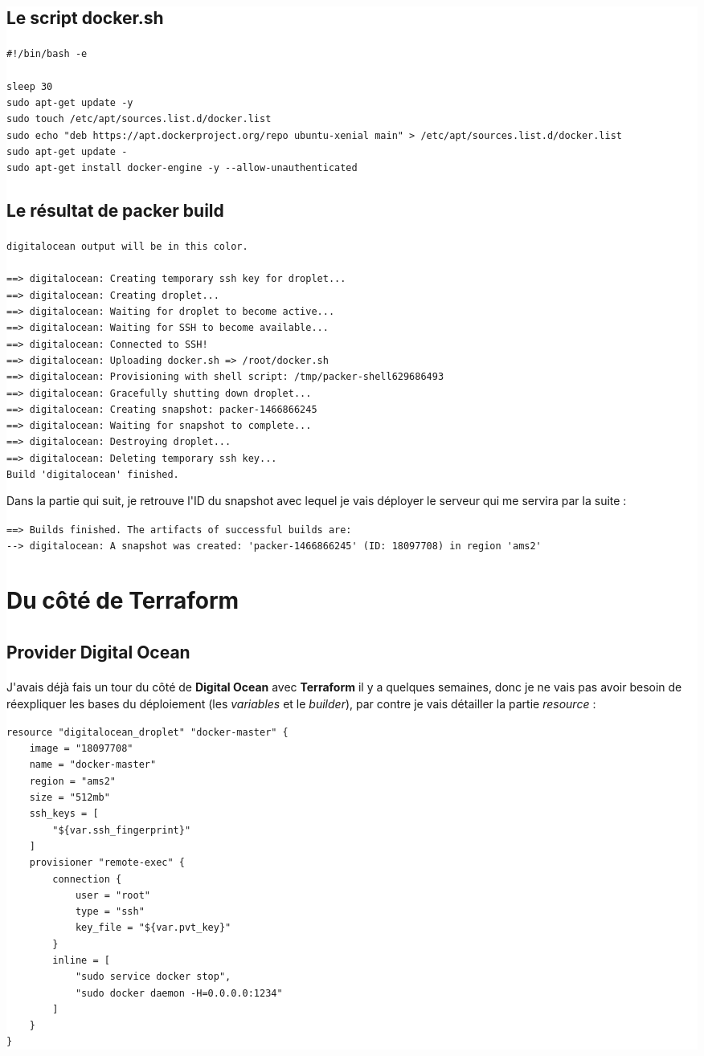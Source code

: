 ## Le script docker.sh

	#!/bin/bash -e

	sleep 30
	sudo apt-get update -y
	sudo touch /etc/apt/sources.list.d/docker.list
	sudo echo "deb https://apt.dockerproject.org/repo ubuntu-xenial main" > /etc/apt/sources.list.d/docker.list
	sudo apt-get update -
	sudo apt-get install docker-engine -y --allow-unauthenticated


## Le résultat de packer build <file>

	digitalocean output will be in this color.

	==> digitalocean: Creating temporary ssh key for droplet...
	==> digitalocean: Creating droplet...
	==> digitalocean: Waiting for droplet to become active...
	==> digitalocean: Waiting for SSH to become available...
	==> digitalocean: Connected to SSH!
	==> digitalocean: Uploading docker.sh => /root/docker.sh
	==> digitalocean: Provisioning with shell script: /tmp/packer-shell629686493
	==> digitalocean: Gracefully shutting down droplet...
	==> digitalocean: Creating snapshot: packer-1466866245
	==> digitalocean: Waiting for snapshot to complete...
	==> digitalocean: Destroying droplet...
	==> digitalocean: Deleting temporary ssh key...
	Build 'digitalocean' finished.

Dans la partie qui suit, je retrouve l'ID du snapshot avec lequel je vais déployer le serveur qui me servira par la suite : 

	==> Builds finished. The artifacts of successful builds are:
	--> digitalocean: A snapshot was created: 'packer-1466866245' (ID: 18097708) in region 'ams2'


# Du côté de Terraform
## Provider Digital Ocean
J'avais déjà fais un tour du côté de **Digital Ocean** avec **Terraform** il y a quelques semaines, donc je ne vais pas avoir besoin de réexpliquer les bases du déploiement (les *variables* et le *builder*), par contre je vais détailler la partie *resource* : 

	resource "digitalocean_droplet" "docker-master" {
		image = "18097708"
		name = "docker-master"
		region = "ams2"
		size = "512mb"
		ssh_keys = [
			"${var.ssh_fingerprint}"
		]
		provisioner "remote-exec" {
			connection {
				user = "root"
				type = "ssh"
				key_file = "${var.pvt_key}"
			}
			inline = [
				"sudo service docker stop",
				"sudo docker daemon -H=0.0.0.0:1234"
			]
		}
	}